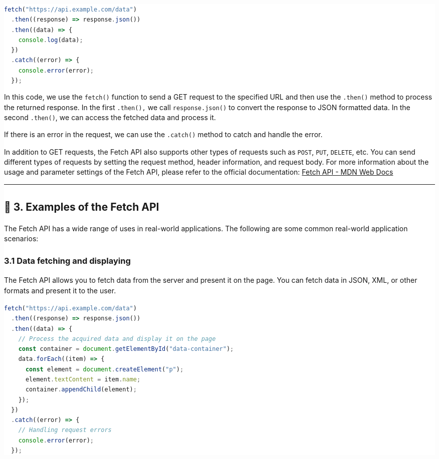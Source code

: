 ```js
fetch("https://api.example.com/data")
  .then((response) => response.json())
  .then((data) => {
    console.log(data);
  })
  .catch((error) => {
    console.error(error);
  });
```

In this code, we use the `fetch()` function to send a GET request to the specified URL and then use the `.then()` method to process the returned response. In the first `.then(),` we call `response.json()` to convert the response to JSON formatted data. In the second `.then()`, we can access the fetched data and process it.

If there is an error in the request, we can use the `.catch()` method to catch and handle the error.

In addition to GET requests, the Fetch API also supports other types of requests such as `POST`, `PUT`, `DELETE`, etc. You can send different types of requests by setting the request method, header information, and request body. For more information about the usage and parameter settings of the Fetch API, please refer to the official documentation: [Fetch API - MDN Web Docs](https://developer.mozilla.org/en-US/docs/Web/API/Fetch_API)

---

## 🧭 3. Examples of the Fetch API

The Fetch API has a wide range of uses in real-world applications. The following are some common real-world application scenarios:

### 3.1 Data fetching and displaying

The Fetch API allows you to fetch data from the server and present it on the page. You can fetch data in JSON, XML, or other formats and present it to the user.

```js
fetch("https://api.example.com/data")
  .then((response) => response.json())
  .then((data) => {
    // Process the acquired data and display it on the page
    const container = document.getElementById("data-container");
    data.forEach((item) => {
      const element = document.createElement("p");
      element.textContent = item.name;
      container.appendChild(element);
    });
  })
  .catch((error) => {
    // Handling request errors
    console.error(error);
  });
```
